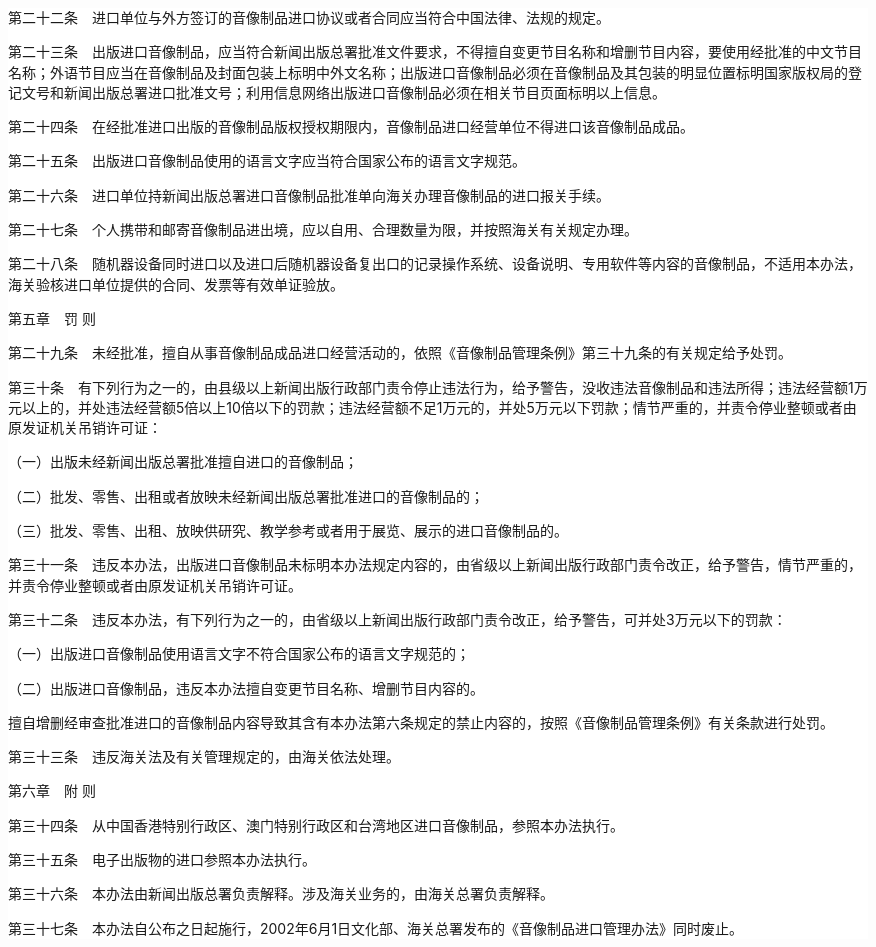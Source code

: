 第二十二条　进口单位与外方签订的音像制品进口协议或者合同应当符合中国法律、法规的规定。

第二十三条　出版进口音像制品，应当符合新闻出版总署批准文件要求，不得擅自变更节目名称和增删节目内容，要使用经批准的中文节目名称；外语节目应当在音像制品及封面包装上标明中外文名称；出版进口音像制品必须在音像制品及其包装的明显位置标明国家版权局的登记文号和新闻出版总署进口批准文号；利用信息网络出版进口音像制品必须在相关节目页面标明以上信息。

第二十四条　在经批准进口出版的音像制品版权授权期限内，音像制品进口经营单位不得进口该音像制品成品。

第二十五条　出版进口音像制品使用的语言文字应当符合国家公布的语言文字规范。

第二十六条　进口单位持新闻出版总署进口音像制品批准单向海关办理音像制品的进口报关手续。

第二十七条　个人携带和邮寄音像制品进出境，应以自用、合理数量为限，并按照海关有关规定办理。

第二十八条　随机器设备同时进口以及进口后随机器设备复出口的记录操作系统、设备说明、专用软件等内容的音像制品，不适用本办法，海关验核进口单位提供的合同、发票等有效单证验放。



第五章　罚  则



第二十九条　未经批准，擅自从事音像制品成品进口经营活动的，依照《音像制品管理条例》第三十九条的有关规定给予处罚。

第三十条　有下列行为之一的，由县级以上新闻出版行政部门责令停止违法行为，给予警告，没收违法音像制品和违法所得；违法经营额1万元以上的，并处违法经营额5倍以上10倍以下的罚款；违法经营额不足1万元的，并处5万元以下罚款；情节严重的，并责令停业整顿或者由原发证机关吊销许可证：

（一）出版未经新闻出版总署批准擅自进口的音像制品；

（二）批发、零售、出租或者放映未经新闻出版总署批准进口的音像制品的；

（三）批发、零售、出租、放映供研究、教学参考或者用于展览、展示的进口音像制品的。

第三十一条　违反本办法，出版进口音像制品未标明本办法规定内容的，由省级以上新闻出版行政部门责令改正，给予警告，情节严重的，并责令停业整顿或者由原发证机关吊销许可证。

第三十二条　违反本办法，有下列行为之一的，由省级以上新闻出版行政部门责令改正，给予警告，可并处3万元以下的罚款：

（一）出版进口音像制品使用语言文字不符合国家公布的语言文字规范的；

（二）出版进口音像制品，违反本办法擅自变更节目名称、增删节目内容的。

擅自增删经审查批准进口的音像制品内容导致其含有本办法第六条规定的禁止内容的，按照《音像制品管理条例》有关条款进行处罚。

第三十三条　违反海关法及有关管理规定的，由海关依法处理。



第六章　附  则



第三十四条　从中国香港特别行政区、澳门特别行政区和台湾地区进口音像制品，参照本办法执行。

第三十五条　电子出版物的进口参照本办法执行。

第三十六条　本办法由新闻出版总署负责解释。涉及海关业务的，由海关总署负责解释。

第三十七条　本办法自公布之日起施行，2002年6月1日文化部、海关总署发布的《音像制品进口管理办法》同时废止。